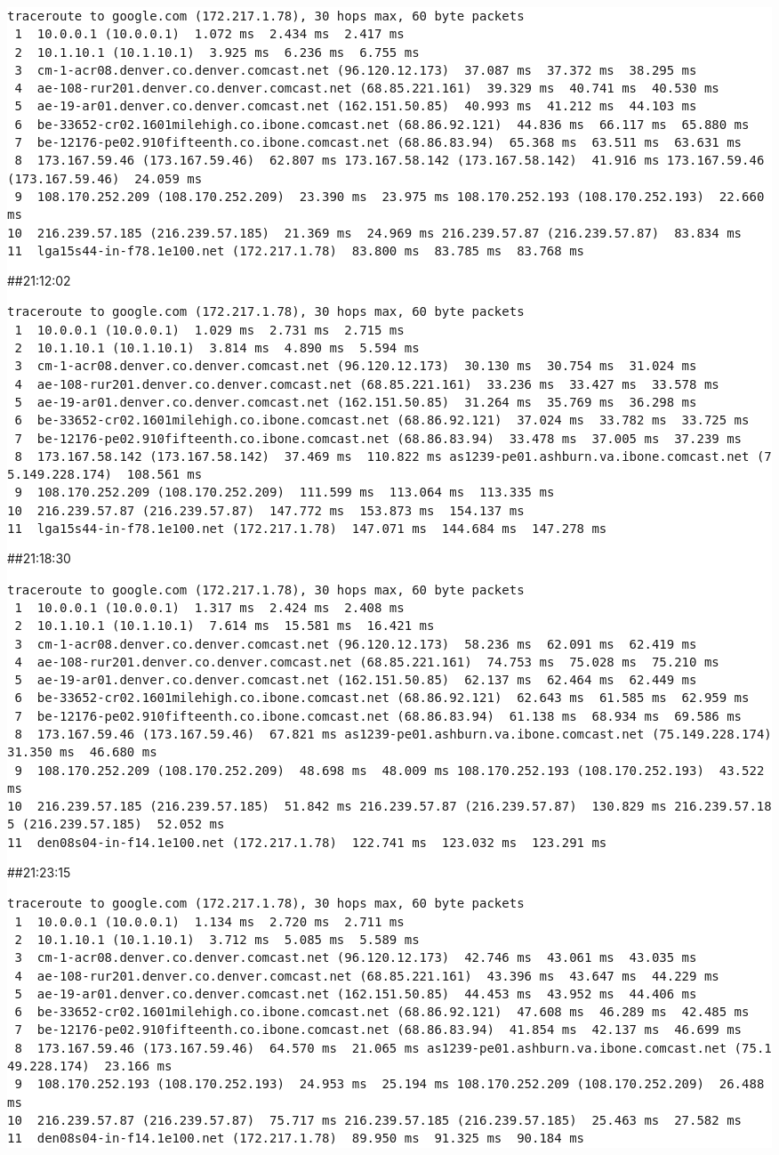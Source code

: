 <p><pre><samp>traceroute to google.com (172.217.1.78), 30 hops max, 60 byte packets
 1  10.0.0.1 (10.0.0.1)  1.072 ms  2.434 ms  2.417 ms
 2  10.1.10.1 (10.1.10.1)  3.925 ms  6.236 ms  6.755 ms
 3  cm-1-acr08.denver.co.denver.comcast.net (96.120.12.173)  37.087 ms  37.372 ms  38.295 ms
 4  ae-108-rur201.denver.co.denver.comcast.net (68.85.221.161)  39.329 ms  40.741 ms  40.530 ms
 5  ae-19-ar01.denver.co.denver.comcast.net (162.151.50.85)  40.993 ms  41.212 ms  44.103 ms
 6  be-33652-cr02.1601milehigh.co.ibone.comcast.net (68.86.92.121)  44.836 ms  66.117 ms  65.880 ms
 7  be-12176-pe02.910fifteenth.co.ibone.comcast.net (68.86.83.94)  65.368 ms  63.511 ms  63.631 ms
 8  173.167.59.46 (173.167.59.46)  62.807 ms 173.167.58.142 (173.167.58.142)  41.916 ms 173.167.59.46 (173.167.59.46)  24.059 ms
 9  108.170.252.209 (108.170.252.209)  23.390 ms  23.975 ms 108.170.252.193 (108.170.252.193)  22.660 ms
10  216.239.57.185 (216.239.57.185)  21.369 ms  24.969 ms 216.239.57.87 (216.239.57.87)  83.834 ms
11  lga15s44-in-f78.1e100.net (172.217.1.78)  83.800 ms  83.785 ms  83.768 ms</samp></pre></p>

##21:12:02

<p><pre><samp>traceroute to google.com (172.217.1.78), 30 hops max, 60 byte packets
 1  10.0.0.1 (10.0.0.1)  1.029 ms  2.731 ms  2.715 ms
 2  10.1.10.1 (10.1.10.1)  3.814 ms  4.890 ms  5.594 ms
 3  cm-1-acr08.denver.co.denver.comcast.net (96.120.12.173)  30.130 ms  30.754 ms  31.024 ms
 4  ae-108-rur201.denver.co.denver.comcast.net (68.85.221.161)  33.236 ms  33.427 ms  33.578 ms
 5  ae-19-ar01.denver.co.denver.comcast.net (162.151.50.85)  31.264 ms  35.769 ms  36.298 ms
 6  be-33652-cr02.1601milehigh.co.ibone.comcast.net (68.86.92.121)  37.024 ms  33.782 ms  33.725 ms
 7  be-12176-pe02.910fifteenth.co.ibone.comcast.net (68.86.83.94)  33.478 ms  37.005 ms  37.239 ms
 8  173.167.58.142 (173.167.58.142)  37.469 ms  110.822 ms as1239-pe01.ashburn.va.ibone.comcast.net (75.149.228.174)  108.561 ms
 9  108.170.252.209 (108.170.252.209)  111.599 ms  113.064 ms  113.335 ms
10  216.239.57.87 (216.239.57.87)  147.772 ms  153.873 ms  154.137 ms
11  lga15s44-in-f78.1e100.net (172.217.1.78)  147.071 ms  144.684 ms  147.278 ms</samp></pre></p>

##21:18:30

<p><pre><samp>traceroute to google.com (172.217.1.78), 30 hops max, 60 byte packets
 1  10.0.0.1 (10.0.0.1)  1.317 ms  2.424 ms  2.408 ms
 2  10.1.10.1 (10.1.10.1)  7.614 ms  15.581 ms  16.421 ms
 3  cm-1-acr08.denver.co.denver.comcast.net (96.120.12.173)  58.236 ms  62.091 ms  62.419 ms
 4  ae-108-rur201.denver.co.denver.comcast.net (68.85.221.161)  74.753 ms  75.028 ms  75.210 ms
 5  ae-19-ar01.denver.co.denver.comcast.net (162.151.50.85)  62.137 ms  62.464 ms  62.449 ms
 6  be-33652-cr02.1601milehigh.co.ibone.comcast.net (68.86.92.121)  62.643 ms  61.585 ms  62.959 ms
 7  be-12176-pe02.910fifteenth.co.ibone.comcast.net (68.86.83.94)  61.138 ms  68.934 ms  69.586 ms
 8  173.167.59.46 (173.167.59.46)  67.821 ms as1239-pe01.ashburn.va.ibone.comcast.net (75.149.228.174)  31.350 ms  46.680 ms
 9  108.170.252.209 (108.170.252.209)  48.698 ms  48.009 ms 108.170.252.193 (108.170.252.193)  43.522 ms
10  216.239.57.185 (216.239.57.185)  51.842 ms 216.239.57.87 (216.239.57.87)  130.829 ms 216.239.57.185 (216.239.57.185)  52.052 ms
11  den08s04-in-f14.1e100.net (172.217.1.78)  122.741 ms  123.032 ms  123.291 ms</samp></pre></p>

##21:23:15

<p><pre><samp>traceroute to google.com (172.217.1.78), 30 hops max, 60 byte packets
 1  10.0.0.1 (10.0.0.1)  1.134 ms  2.720 ms  2.711 ms
 2  10.1.10.1 (10.1.10.1)  3.712 ms  5.085 ms  5.589 ms
 3  cm-1-acr08.denver.co.denver.comcast.net (96.120.12.173)  42.746 ms  43.061 ms  43.035 ms
 4  ae-108-rur201.denver.co.denver.comcast.net (68.85.221.161)  43.396 ms  43.647 ms  44.229 ms
 5  ae-19-ar01.denver.co.denver.comcast.net (162.151.50.85)  44.453 ms  43.952 ms  44.406 ms
 6  be-33652-cr02.1601milehigh.co.ibone.comcast.net (68.86.92.121)  47.608 ms  46.289 ms  42.485 ms
 7  be-12176-pe02.910fifteenth.co.ibone.comcast.net (68.86.83.94)  41.854 ms  42.137 ms  46.699 ms
 8  173.167.59.46 (173.167.59.46)  64.570 ms  21.065 ms as1239-pe01.ashburn.va.ibone.comcast.net (75.149.228.174)  23.166 ms
 9  108.170.252.193 (108.170.252.193)  24.953 ms  25.194 ms 108.170.252.209 (108.170.252.209)  26.488 ms
10  216.239.57.87 (216.239.57.87)  75.717 ms 216.239.57.185 (216.239.57.185)  25.463 ms  27.582 ms
11  den08s04-in-f14.1e100.net (172.217.1.78)  89.950 ms  91.325 ms  90.184 ms</samp></pre></p>
